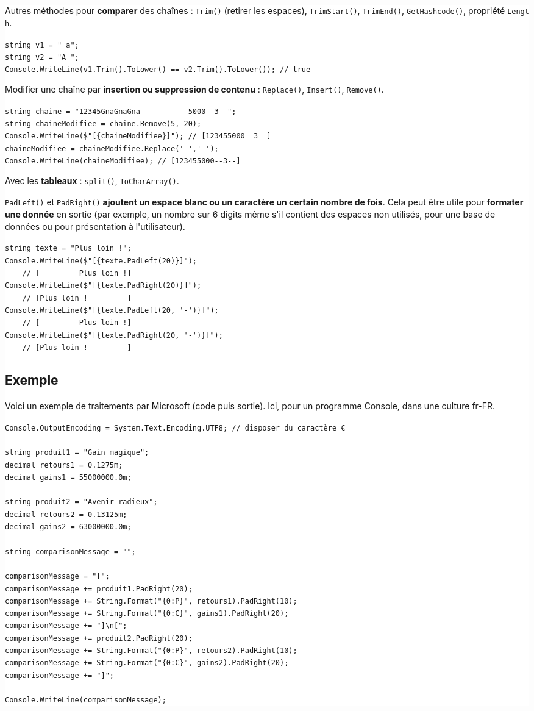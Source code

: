 Autres méthodes pour **comparer** des chaînes : `Trim()` (retirer les espaces), `TrimStart()`, `TrimEnd()`, `GetHashcode()`, propriété `Length`.
```
string v1 = " a";
string v2 = "A ";
Console.WriteLine(v1.Trim().ToLower() == v2.Trim().ToLower()); // true
```

Modifier une chaîne par **insertion ou suppression de contenu** : `Replace()`, `Insert()`, `Remove()`.
```
string chaine = "12345GnaGnaGna           5000  3  ";
string chaineModifiee = chaine.Remove(5, 20);  
Console.WriteLine($"[{chaineModifiee}]"); // [123455000  3  ]
chaineModifiee = chaineModifiee.Replace(' ','-');
Console.WriteLine(chaineModifiee); // [123455000--3--]
```

Avec les **tableaux** : `split()`, `ToCharArray()`.

`PadLeft()` et `PadRight()` **ajoutent un espace blanc ou un caractère un certain nombre de fois**. Cela peut être utile pour **formater une donnée** en sortie (par exemple, un nombre sur 6 digits même s'il contient des espaces non utilisés, pour une base de données ou pour présentation à l'utilisateur).
```
string texte = "Plus loin !";
Console.WriteLine($"[{texte.PadLeft(20)}]"); 
	// [         Plus loin !]
Console.WriteLine($"[{texte.PadRight(20)}]"); 
	// [Plus loin !         ]
Console.WriteLine($"[{texte.PadLeft(20, '-')}]"); 
	// [---------Plus loin !]
Console.WriteLine($"[{texte.PadRight(20, '-')}]"); 
	// [Plus loin !---------]
```

## Exemple 

Voici un exemple de traitements par Microsoft (code puis sortie). Ici, pour un programme Console, dans une culture fr-FR.
```
Console.OutputEncoding = System.Text.Encoding.UTF8; // disposer du caractère €
	
string produit1 = "Gain magique";
decimal retours1 = 0.1275m;
decimal gains1 = 55000000.0m;
	
string produit2 = "Avenir radieux";
decimal retours2 = 0.13125m;
decimal gains2 = 63000000.0m;
	
string comparisonMessage = "";
	
comparisonMessage = "[";
comparisonMessage += produit1.PadRight(20);
comparisonMessage += String.Format("{0:P}", retours1).PadRight(10);
comparisonMessage += String.Format("{0:C}", gains1).PadRight(20);
comparisonMessage += "]\n[";
comparisonMessage += produit2.PadRight(20);
comparisonMessage += String.Format("{0:P}", retours2).PadRight(10);
comparisonMessage += String.Format("{0:C}", gains2).PadRight(20);
comparisonMessage += "]";
	
Console.WriteLine(comparisonMessage);
```
```
```